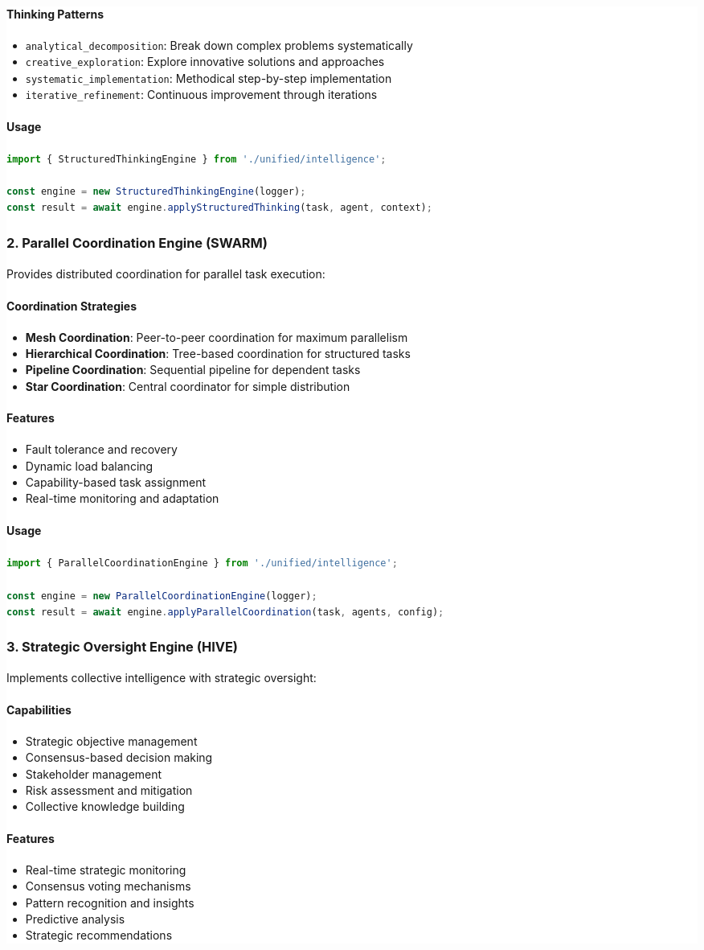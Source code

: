 #### Thinking Patterns
- `analytical_decomposition`: Break down complex problems systematically
- `creative_exploration`: Explore innovative solutions and approaches
- `systematic_implementation`: Methodical step-by-step implementation
- `iterative_refinement`: Continuous improvement through iterations

#### Usage
```typescript
import { StructuredThinkingEngine } from './unified/intelligence';

const engine = new StructuredThinkingEngine(logger);
const result = await engine.applyStructuredThinking(task, agent, context);
```

### 2. Parallel Coordination Engine (SWARM)

Provides distributed coordination for parallel task execution:

#### Coordination Strategies
- **Mesh Coordination**: Peer-to-peer coordination for maximum parallelism
- **Hierarchical Coordination**: Tree-based coordination for structured tasks
- **Pipeline Coordination**: Sequential pipeline for dependent tasks
- **Star Coordination**: Central coordinator for simple distribution

#### Features
- Fault tolerance and recovery
- Dynamic load balancing
- Capability-based task assignment
- Real-time monitoring and adaptation

#### Usage
```typescript
import { ParallelCoordinationEngine } from './unified/intelligence';

const engine = new ParallelCoordinationEngine(logger);
const result = await engine.applyParallelCoordination(task, agents, config);
```

### 3. Strategic Oversight Engine (HIVE)

Implements collective intelligence with strategic oversight:

#### Capabilities
- Strategic objective management
- Consensus-based decision making
- Stakeholder management
- Risk assessment and mitigation
- Collective knowledge building

#### Features
- Real-time strategic monitoring
- Consensus voting mechanisms
- Pattern recognition and insights
- Predictive analysis
- Strategic recommendations
